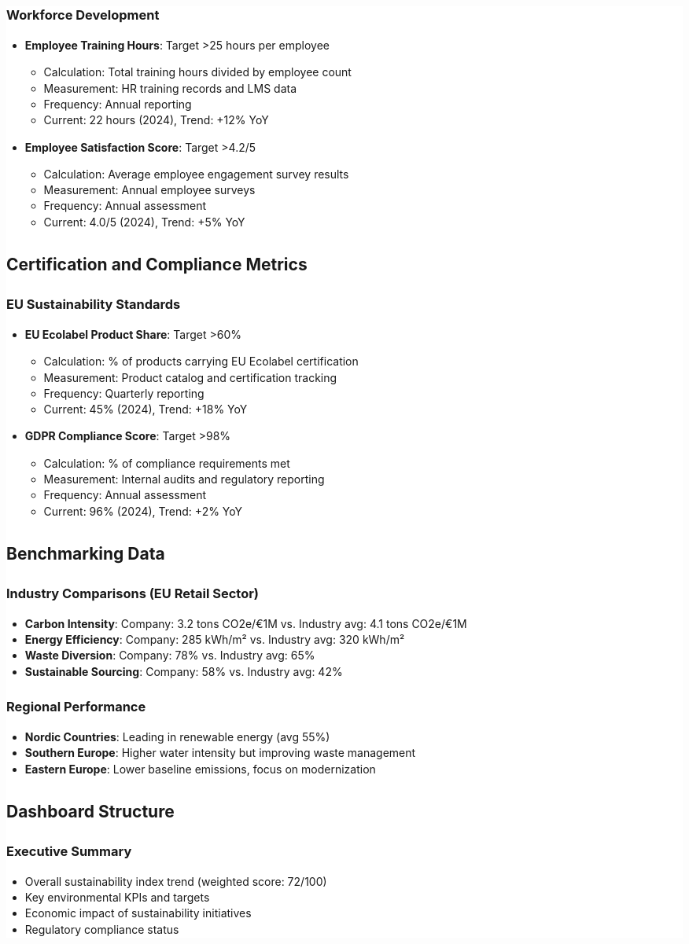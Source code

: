 ### Workforce Development
- **Employee Training Hours**: Target >25 hours per employee
  - Calculation: Total training hours divided by employee count
  - Measurement: HR training records and LMS data
  - Frequency: Annual reporting
  - Current: 22 hours (2024), Trend: +12% YoY

- **Employee Satisfaction Score**: Target >4.2/5
  - Calculation: Average employee engagement survey results
  - Measurement: Annual employee surveys
  - Frequency: Annual assessment
  - Current: 4.0/5 (2024), Trend: +5% YoY

## Certification and Compliance Metrics

### EU Sustainability Standards
- **EU Ecolabel Product Share**: Target >60%
  - Calculation: % of products carrying EU Ecolabel certification
  - Measurement: Product catalog and certification tracking
  - Frequency: Quarterly reporting
  - Current: 45% (2024), Trend: +18% YoY

- **GDPR Compliance Score**: Target >98%
  - Calculation: % of compliance requirements met
  - Measurement: Internal audits and regulatory reporting
  - Frequency: Annual assessment
  - Current: 96% (2024), Trend: +2% YoY

## Benchmarking Data

### Industry Comparisons (EU Retail Sector)
- **Carbon Intensity**: Company: 3.2 tons CO2e/€1M vs. Industry avg: 4.1 tons CO2e/€1M
- **Energy Efficiency**: Company: 285 kWh/m² vs. Industry avg: 320 kWh/m²
- **Waste Diversion**: Company: 78% vs. Industry avg: 65%
- **Sustainable Sourcing**: Company: 58% vs. Industry avg: 42%

### Regional Performance
- **Nordic Countries**: Leading in renewable energy (avg 55%)
- **Southern Europe**: Higher water intensity but improving waste management
- **Eastern Europe**: Lower baseline emissions, focus on modernization

## Dashboard Structure

### Executive Summary
- Overall sustainability index trend (weighted score: 72/100)
- Key environmental KPIs and targets
- Economic impact of sustainability initiatives
- Regulatory compliance status
